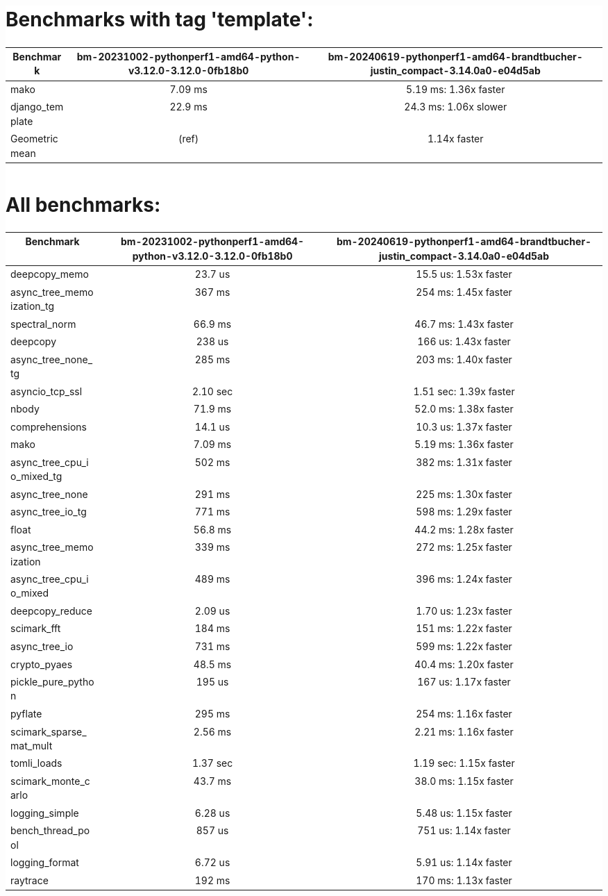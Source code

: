 Benchmarks with tag 'template':
===============================

| Benchmark       | bm-20231002-pythonperf1-amd64-python-v3.12.0-3.12.0-0fb18b0 | bm-20240619-pythonperf1-amd64-brandtbucher-justin_compact-3.14.0a0-e04d5ab |
|-----------------|:-----------------------------------------------------------:|:--------------------------------------------------------------------------:|
| mako            | 7.09 ms                                                     | 5.19 ms: 1.36x faster                                                      |
| django_template | 22.9 ms                                                     | 24.3 ms: 1.06x slower                                                      |
| Geometric mean  | (ref)                                                       | 1.14x faster                                                               |

All benchmarks:
===============

| Benchmark                  | bm-20231002-pythonperf1-amd64-python-v3.12.0-3.12.0-0fb18b0 | bm-20240619-pythonperf1-amd64-brandtbucher-justin_compact-3.14.0a0-e04d5ab |
|----------------------------|:-----------------------------------------------------------:|:--------------------------------------------------------------------------:|
| deepcopy_memo              | 23.7 us                                                     | 15.5 us: 1.53x faster                                                      |
| async_tree_memoization_tg  | 367 ms                                                      | 254 ms: 1.45x faster                                                       |
| spectral_norm              | 66.9 ms                                                     | 46.7 ms: 1.43x faster                                                      |
| deepcopy                   | 238 us                                                      | 166 us: 1.43x faster                                                       |
| async_tree_none_tg         | 285 ms                                                      | 203 ms: 1.40x faster                                                       |
| asyncio_tcp_ssl            | 2.10 sec                                                    | 1.51 sec: 1.39x faster                                                     |
| nbody                      | 71.9 ms                                                     | 52.0 ms: 1.38x faster                                                      |
| comprehensions             | 14.1 us                                                     | 10.3 us: 1.37x faster                                                      |
| mako                       | 7.09 ms                                                     | 5.19 ms: 1.36x faster                                                      |
| async_tree_cpu_io_mixed_tg | 502 ms                                                      | 382 ms: 1.31x faster                                                       |
| async_tree_none            | 291 ms                                                      | 225 ms: 1.30x faster                                                       |
| async_tree_io_tg           | 771 ms                                                      | 598 ms: 1.29x faster                                                       |
| float                      | 56.8 ms                                                     | 44.2 ms: 1.28x faster                                                      |
| async_tree_memoization     | 339 ms                                                      | 272 ms: 1.25x faster                                                       |
| async_tree_cpu_io_mixed    | 489 ms                                                      | 396 ms: 1.24x faster                                                       |
| deepcopy_reduce            | 2.09 us                                                     | 1.70 us: 1.23x faster                                                      |
| scimark_fft                | 184 ms                                                      | 151 ms: 1.22x faster                                                       |
| async_tree_io              | 731 ms                                                      | 599 ms: 1.22x faster                                                       |
| crypto_pyaes               | 48.5 ms                                                     | 40.4 ms: 1.20x faster                                                      |
| pickle_pure_python         | 195 us                                                      | 167 us: 1.17x faster                                                       |
| pyflate                    | 295 ms                                                      | 254 ms: 1.16x faster                                                       |
| scimark_sparse_mat_mult    | 2.56 ms                                                     | 2.21 ms: 1.16x faster                                                      |
| tomli_loads                | 1.37 sec                                                    | 1.19 sec: 1.15x faster                                                     |
| scimark_monte_carlo        | 43.7 ms                                                     | 38.0 ms: 1.15x faster                                                      |
| logging_simple             | 6.28 us                                                     | 5.48 us: 1.15x faster                                                      |
| bench_thread_pool          | 857 us                                                      | 751 us: 1.14x faster                                                       |
| logging_format             | 6.72 us                                                     | 5.91 us: 1.14x faster                                                      |
| raytrace                   | 192 ms                                                      | 170 ms: 1.13x faster                                                       |